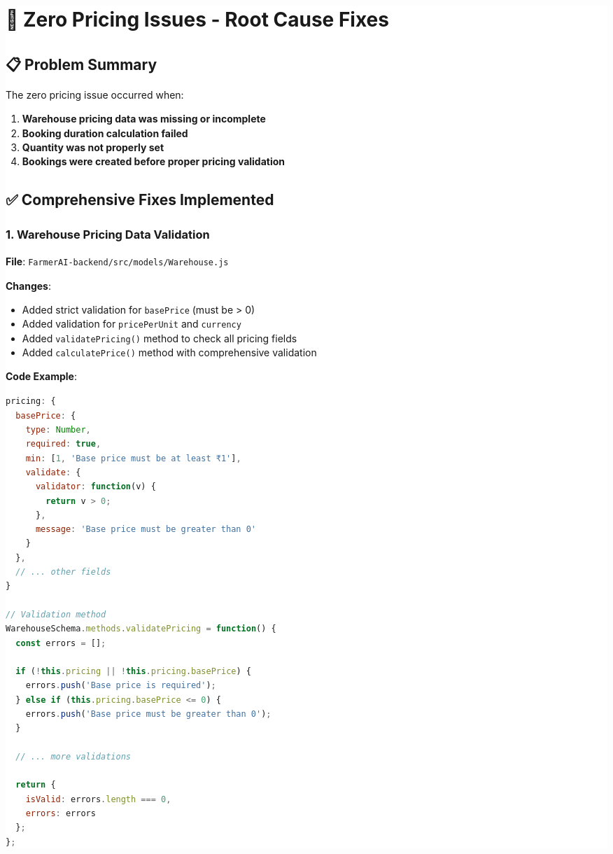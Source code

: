 # 🔧 Zero Pricing Issues - Root Cause Fixes

## 📋 **Problem Summary**

The zero pricing issue occurred when:
1. **Warehouse pricing data was missing or incomplete**
2. **Booking duration calculation failed**
3. **Quantity was not properly set**
4. **Bookings were created before proper pricing validation**

## ✅ **Comprehensive Fixes Implemented**

### **1. Warehouse Pricing Data Validation**

**File**: `FarmerAI-backend/src/models/Warehouse.js`

**Changes**:
- Added strict validation for `basePrice` (must be > 0)
- Added validation for `pricePerUnit` and `currency`
- Added `validatePricing()` method to check all pricing fields
- Added `calculatePrice()` method with comprehensive validation

**Code Example**:
```javascript
pricing: {
  basePrice: {
    type: Number,
    required: true,
    min: [1, 'Base price must be at least ₹1'],
    validate: {
      validator: function(v) {
        return v > 0;
      },
      message: 'Base price must be greater than 0'
    }
  },
  // ... other fields
}

// Validation method
WarehouseSchema.methods.validatePricing = function() {
  const errors = [];
  
  if (!this.pricing || !this.pricing.basePrice) {
    errors.push('Base price is required');
  } else if (this.pricing.basePrice <= 0) {
    errors.push('Base price must be greater than 0');
  }
  
  // ... more validations
  
  return {
    isValid: errors.length === 0,
    errors: errors
  };
};
```
